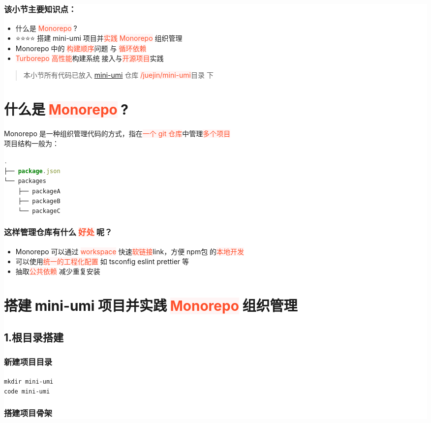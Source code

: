 ### 该小节主要知识点：

-   什么是 <span style="color: #ff502c;background-color: #fff5f5">Monorepo</span> ?
-   ⭐️⭐️⭐️⭐ 搭建 mini-umi 项目并<span style="color: #ff502c;background-color: #fff5f5">实践</span> <span style="color: #ff502c;background-color: #fff5f5">Monorepo</span> 组织管理
-   Monorepo 中的 <span style="color: #ff502c;background-color: #fff5f5">构建顺序</span>问题 与 <span style="color: #ff502c;background-color: #fff5f5">循环依赖</span>
-   <span style="color: #ff502c;background-color: #fff5f5">Turborepo</span> <span style="color: #ff502c;background-color: #fff5f5">高性能</span>构建系统 接入与<span style="color: #ff502c;background-color: #fff5f5">开源项目</span>实践

>  本小节所有代码已放入 [mini-umi](https://github.com/BoyYangzai/mini-umi) 仓库 <span style="color: #ff502c;background-color: #fff5f5">/juejin/mini-umi</span>目录 下


# 什么是 <span style="color: #ff502c;background-color: #fff5f5">Monorepo</span> ?
Monorepo 是一种组织管理代码的方式，指在<span style="color: #ff502c;background-color: #fff5f5">一个 git 仓库</span>中管理<span style="color: #ff502c;background-color: #fff5f5">多个项目</span><br>
项目结构一般为：
```js
.
├── package.json
└── packages
    ├── packageA 
    ├── packageB
    └── packageC
```

### 这样管理仓库有什么 <span style="color: #ff502c;background-color: #fff5f5">好处</span> 呢？
-   Monorepo 可以通过 <span style="color: #ff502c;background-color: #fff5f5">workspace</span> 快速<span style="color: #ff502c;background-color: #fff5f5">软链接</span>link，方便 npm包 的<span style="color: #ff502c;background-color: #fff5f5">本地开发</span>
-   可以使用<span style="color: #ff502c;background-color: #fff5f5">统一的工程化配置</span>  如 tsconfig eslint prettier 等
-   抽取<span style="color: #ff502c;background-color: #fff5f5">公共依赖</span> 减少重复安装

# 搭建 mini-umi 项目并实践 <span style="color: #ff502c;background-color: #fff5f5">Monorepo</span> 组织管理
## 1.根目录搭建
### 新建项目目录

```
mkdir mini-umi
code mini-umi
```

### 搭建项目骨架
